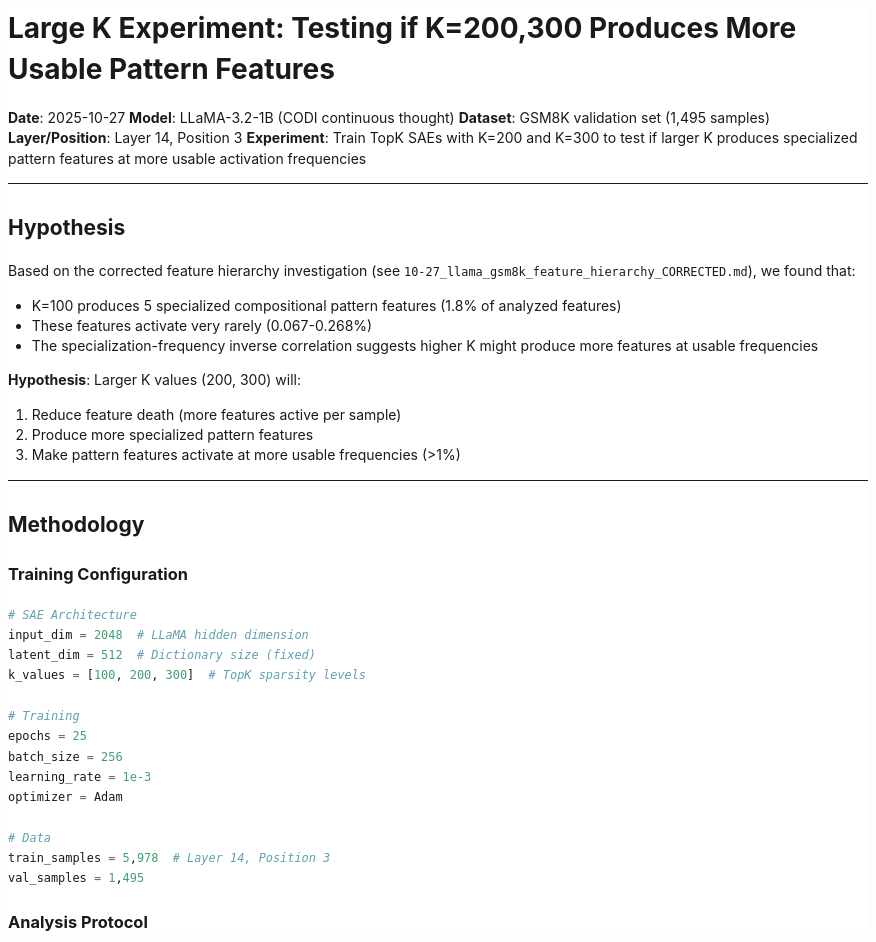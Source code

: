 # Large K Experiment: Testing if K=200,300 Produces More Usable Pattern Features

**Date**: 2025-10-27
**Model**: LLaMA-3.2-1B (CODI continuous thought)
**Dataset**: GSM8K validation set (1,495 samples)
**Layer/Position**: Layer 14, Position 3
**Experiment**: Train TopK SAEs with K=200 and K=300 to test if larger K produces specialized pattern features at more usable activation frequencies

---

## Hypothesis

Based on the corrected feature hierarchy investigation (see `10-27_llama_gsm8k_feature_hierarchy_CORRECTED.md`), we found that:

- K=100 produces 5 specialized compositional pattern features (1.8% of analyzed features)
- These features activate very rarely (0.067-0.268%)
- The specialization-frequency inverse correlation suggests higher K might produce more features at usable frequencies

**Hypothesis**: Larger K values (200, 300) will:
1. Reduce feature death (more features active per sample)
2. Produce more specialized pattern features
3. Make pattern features activate at more usable frequencies (>1%)

---

## Methodology

### Training Configuration

```python
# SAE Architecture
input_dim = 2048  # LLaMA hidden dimension
latent_dim = 512  # Dictionary size (fixed)
k_values = [100, 200, 300]  # TopK sparsity levels

# Training
epochs = 25
batch_size = 256
learning_rate = 1e-3
optimizer = Adam

# Data
train_samples = 5,978  # Layer 14, Position 3
val_samples = 1,495
```

### Analysis Protocol
